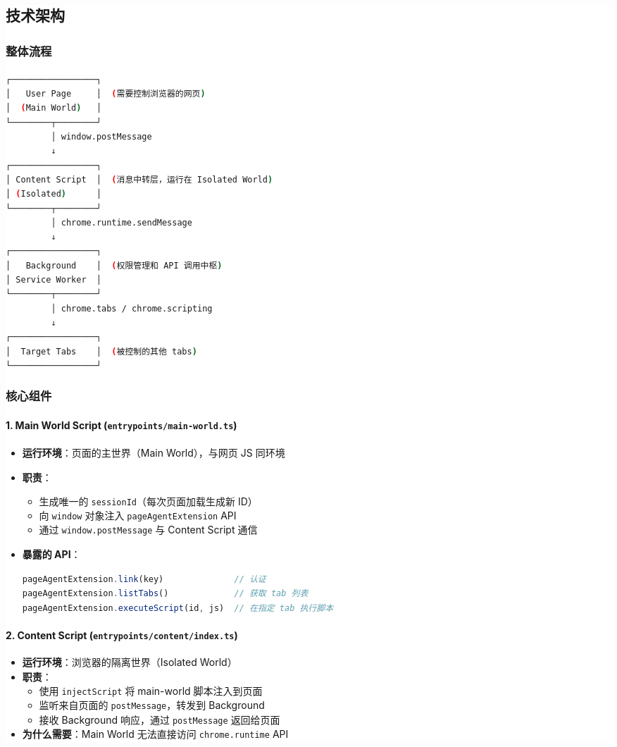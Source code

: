 ## 技术架构

### 整体流程

```bash
┌─────────────────┐
│   User Page     │  (需要控制浏览器的网页)
│  (Main World)   │
└────────┬────────┘
         │ window.postMessage
         ↓
┌─────────────────┐
│ Content Script  │  (消息中转层，运行在 Isolated World)
│ (Isolated)      │
└────────┬────────┘
         │ chrome.runtime.sendMessage
         ↓
┌─────────────────┐
│   Background    │  (权限管理和 API 调用中枢)
│ Service Worker  │
└────────┬────────┘
         │ chrome.tabs / chrome.scripting
         ↓
┌─────────────────┐
│  Target Tabs    │  (被控制的其他 tabs)
└─────────────────┘
```

### 核心组件

#### 1. Main World Script (`entrypoints/main-world.ts`)

- **运行环境**：页面的主世界（Main World），与网页 JS 同环境
- **职责**：
  - 生成唯一的 `sessionId`（每次页面加载生成新 ID）
  - 向 `window` 对象注入 `pageAgentExtension` API
  - 通过 `window.postMessage` 与 Content Script 通信
- **暴露的 API**：

  ```javascript
  pageAgentExtension.link(key)              // 认证
  pageAgentExtension.listTabs()             // 获取 tab 列表
  pageAgentExtension.executeScript(id, js)  // 在指定 tab 执行脚本
  ```

#### 2. Content Script (`entrypoints/content/index.ts`)

- **运行环境**：浏览器的隔离世界（Isolated World）
- **职责**：
  - 使用 `injectScript` 将 main-world 脚本注入到页面
  - 监听来自页面的 `postMessage`，转发到 Background
  - 接收 Background 响应，通过 `postMessage` 返回给页面
- **为什么需要**：Main World 无法直接访问 `chrome.runtime` API
